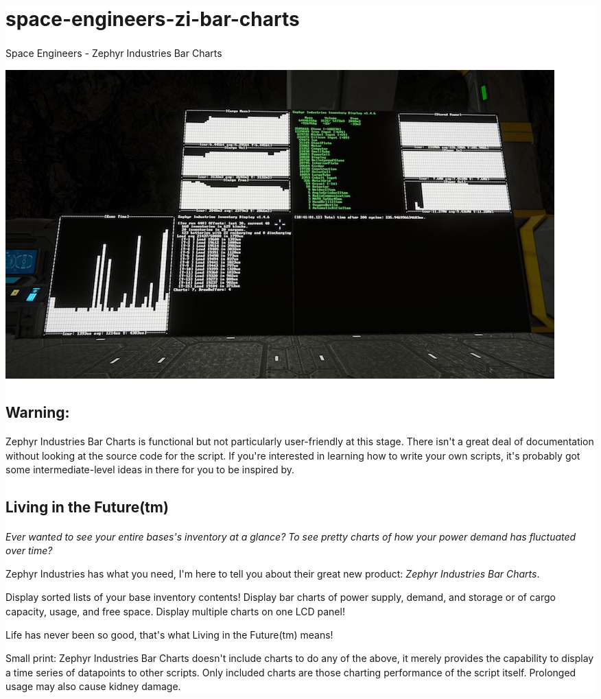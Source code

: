 # space-engineers-zi-bar-charts
Space Engineers - Zephyr Industries Bar Charts

![Overview](everything.jpg)

## Warning:

Zephyr Industries Bar Charts is functional but not particularly user-friendly at this stage. There isn't a great deal of documentation without looking at the source code for the script. If you're interested in learning how to write your own scripts, it's probably got some intermediate-level ideas in there for you to be inspired by.

## Living in the Future(tm)

*Ever wanted to see your entire bases's inventory at a glance? To see pretty charts of how your power demand has fluctuated over time?*

Zephyr Industries has what you need, I'm here to tell you about their great new product: _Zephyr Industries Bar Charts_.

Display sorted lists of your base inventory contents! Display bar charts of power supply, demand, and storage or of cargo capacity, usage, and free space. Display multiple charts on one LCD panel!

Life has never been so good, that's what Living in the Future(tm) means!

Small print: Zephyr Industries Bar Charts doesn't include charts to do any of the above, it merely provides the capability to display a time series of datapoints to other scripts. Only included charts are those charting performance of the script itself. Prolonged usage may also cause kidney damage.
